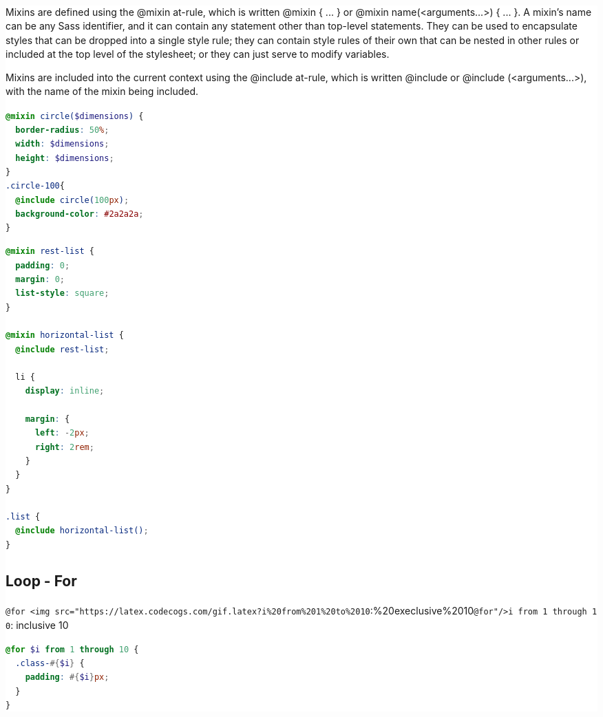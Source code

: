 Mixins are defined using the @mixin at-rule, which is written @mixin <name> { ... } or @mixin name(<arguments...>) { ... }. A mixin’s name can be any Sass identifier, and it can contain any statement other than top-level statements. They can be used to encapsulate styles that can be dropped into a single style rule; they can contain style rules of their own that can be nested in other rules or included at the top level of the stylesheet; or they can just serve to modify variables.
  
Mixins are included into the current context using the @include at-rule, which is written @include <name> or @include <name>(<arguments...>), with the name of the mixin being included.
  
```scss
@mixin circle($dimensions) {
  border-radius: 50%;
  width: $dimensions;
  height: $dimensions;
}
.circle-100{
  @include circle(100px);
  background-color: #2a2a2a;
}
```
  
```scss
@mixin rest-list {
  padding: 0;
  margin: 0;
  list-style: square;
}
  
@mixin horizontal-list {
  @include rest-list;
  
  li {
    display: inline;
  
    margin: {
      left: -2px;
      right: 2rem;
    }
  }
}
  
.list {
  @include horizontal-list();
}
```
  
  
## Loop - For
`@for <img src="https://latex.codecogs.com/gif.latex?i%20from%201%20to%2010`:%20execlusive%2010`@for"/>i from 1 through 10`: inclusive 10
  
```scss
@for $i from 1 through 10 {
  .class-#{$i} {
    padding: #{$i}px;
  }
}
```
  